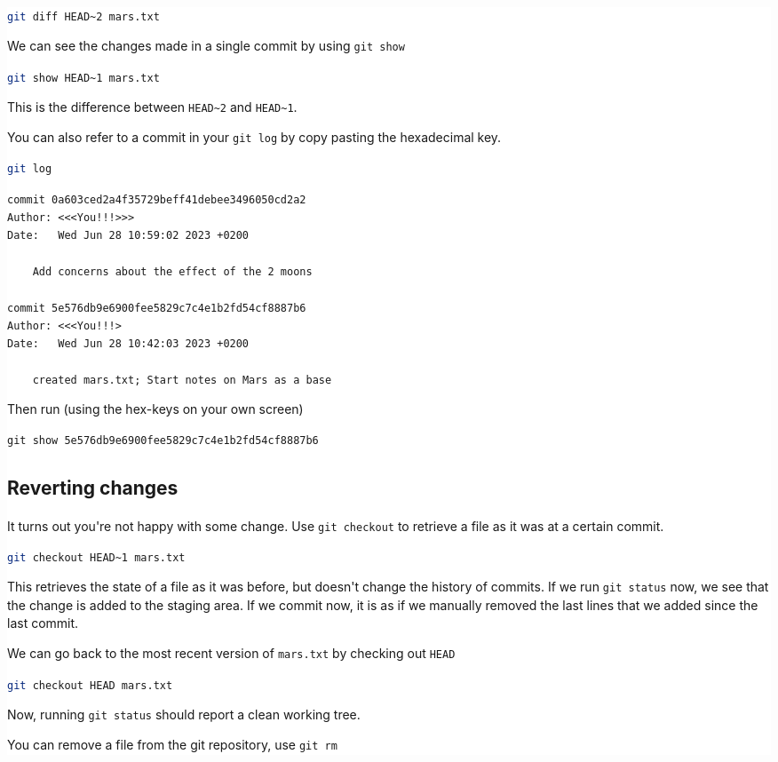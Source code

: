 ```bash
git diff HEAD~2 mars.txt
```

We can see the changes made in a single commit by using `git show`

```bash
git show HEAD~1 mars.txt
```

This is the difference between `HEAD~2` and `HEAD~1`.

You can also refer to a commit in your `git log` by copy pasting the hexadecimal key.

```bash
git log
```

```
commit 0a603ced2a4f35729beff41debee3496050cd2a2
Author: <<<You!!!>>>
Date:   Wed Jun 28 10:59:02 2023 +0200

    Add concerns about the effect of the 2 moons

commit 5e576db9e6900fee5829c7c4e1b2fd54cf8887b6
Author: <<<You!!!>
Date:   Wed Jun 28 10:42:03 2023 +0200

    created mars.txt; Start notes on Mars as a base
```

Then run (using the hex-keys on your own screen)

```
git show 5e576db9e6900fee5829c7c4e1b2fd54cf8887b6
```

## Reverting changes

It turns out you're not happy with some change. Use `git checkout` to retrieve a file as it was at a certain commit.

```bash
git checkout HEAD~1 mars.txt
```

This retrieves the state of a file as it was before, but doesn't change the history of commits. If we run `git status` now, we see that the change is added to the staging area. If we commit now, it is as if we manually removed the last lines that we added since the last commit.

We can go back to the most recent version of `mars.txt` by checking out `HEAD`

```bash
git checkout HEAD mars.txt
```

Now, running `git status` should report a clean working tree.

You can remove a file from the git repository, use `git rm`
